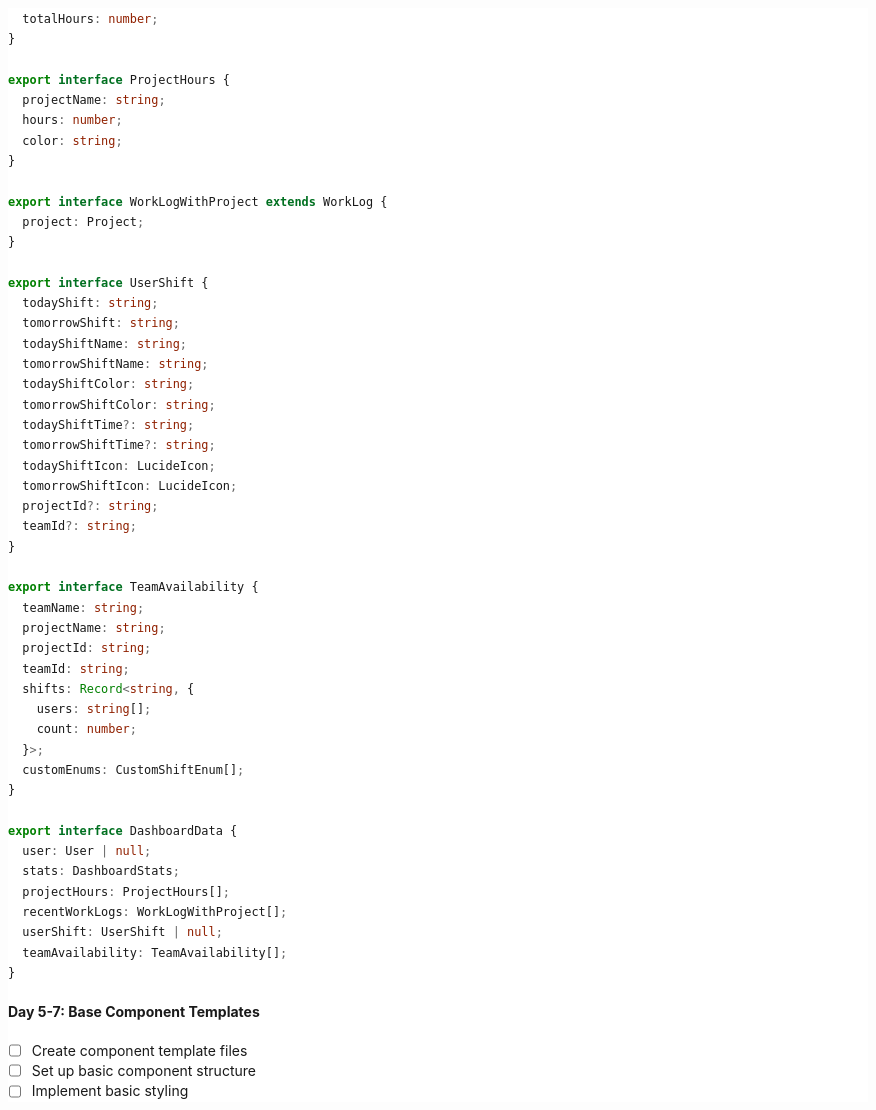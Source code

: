 ```typescript
  totalHours: number;
}

export interface ProjectHours {
  projectName: string;
  hours: number;
  color: string;
}

export interface WorkLogWithProject extends WorkLog {
  project: Project;
}

export interface UserShift {
  todayShift: string;
  tomorrowShift: string;
  todayShiftName: string;
  tomorrowShiftName: string;
  todayShiftColor: string;
  tomorrowShiftColor: string;
  todayShiftTime?: string;
  tomorrowShiftTime?: string;
  todayShiftIcon: LucideIcon;
  tomorrowShiftIcon: LucideIcon;
  projectId?: string;
  teamId?: string;
}

export interface TeamAvailability {
  teamName: string;
  projectName: string;
  projectId: string;
  teamId: string;
  shifts: Record<string, {
    users: string[];
    count: number;
  }>;
  customEnums: CustomShiftEnum[];
}

export interface DashboardData {
  user: User | null;
  stats: DashboardStats;
  projectHours: ProjectHours[];
  recentWorkLogs: WorkLogWithProject[];
  userShift: UserShift | null;
  teamAvailability: TeamAvailability[];
}
```

#### **Day 5-7: Base Component Templates**
- [ ] Create component template files
- [ ] Set up basic component structure
- [ ] Implement basic styling
